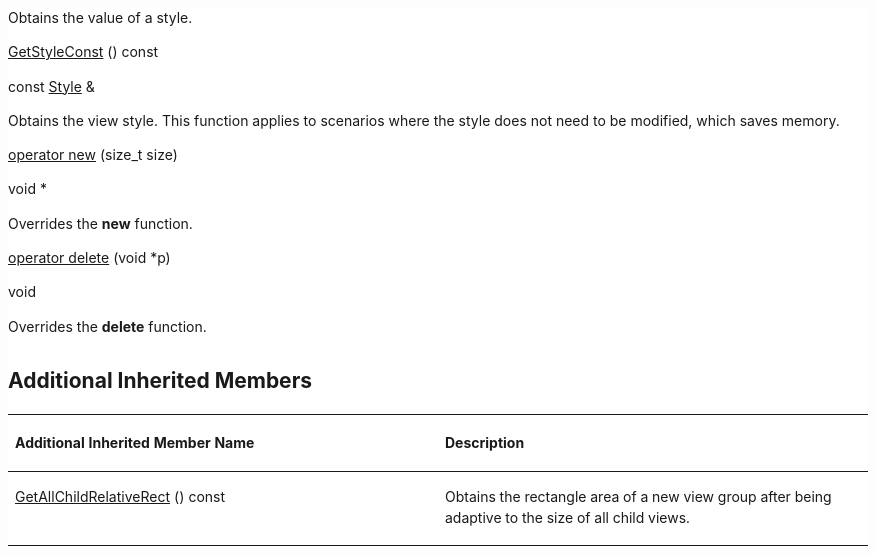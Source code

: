 <p id="p1359665338093534"><a name="p1359665338093534"></a><a name="p1359665338093534"></a>Obtains the value of a style. </p>
</td>
</tr>
<tr id="row874123623093534"><td class="cellrowborder" valign="top" width="50%" headers="mcps1.1.3.1.1 "><p id="p1553871914093534"><a name="p1553871914093534"></a><a name="p1553871914093534"></a><a href="graphic.md#ga1b28213d4c2cd0f8324bce3fe56eb7bb">GetStyleConst</a> () const</p>
</td>
<td class="cellrowborder" valign="top" width="50%" headers="mcps1.1.3.1.2 "><p id="p1713602202093534"><a name="p1713602202093534"></a><a name="p1713602202093534"></a>const <a href="ohos-style.md">Style</a> &amp; </p>
<p id="p992948435093534"><a name="p992948435093534"></a><a name="p992948435093534"></a>Obtains the view style. This function applies to scenarios where the style does not need to be modified, which saves memory. </p>
</td>
</tr>
<tr id="row1014391556093534"><td class="cellrowborder" valign="top" width="50%" headers="mcps1.1.3.1.1 "><p id="p2002829835093534"><a name="p2002829835093534"></a><a name="p2002829835093534"></a><a href="graphic.md#ga4854963aa969ee20a6cd174a70f5cd23">operator new</a> (size_t size)</p>
</td>
<td class="cellrowborder" valign="top" width="50%" headers="mcps1.1.3.1.2 "><p id="p1053225917093534"><a name="p1053225917093534"></a><a name="p1053225917093534"></a>void * </p>
<p id="p579261208093534"><a name="p579261208093534"></a><a name="p579261208093534"></a>Overrides the <strong id="b967567009093534"><a name="b967567009093534"></a><a name="b967567009093534"></a>new</strong> function. </p>
</td>
</tr>
<tr id="row1186698100093534"><td class="cellrowborder" valign="top" width="50%" headers="mcps1.1.3.1.1 "><p id="p660166487093534"><a name="p660166487093534"></a><a name="p660166487093534"></a><a href="graphic.md#gadf1997a0f56ac2b220e7f0f8e8e0a6ef">operator delete</a> (void *p)</p>
</td>
<td class="cellrowborder" valign="top" width="50%" headers="mcps1.1.3.1.2 "><p id="p512882728093534"><a name="p512882728093534"></a><a name="p512882728093534"></a>void </p>
<p id="p1037320537093534"><a name="p1037320537093534"></a><a name="p1037320537093534"></a>Overrides the <strong id="b1780820485093534"><a name="b1780820485093534"></a><a name="b1780820485093534"></a>delete</strong> function. </p>
</td>
</tr>
</tbody>
</table>

## Additional Inherited Members<a name="inherited"></a>

<a name="table1933328308093534"></a>
<table><thead align="left"><tr id="row1838849556093534"><th class="cellrowborder" valign="top" width="50%" id="mcps1.1.3.1.1"><p id="p1872673482093534"><a name="p1872673482093534"></a><a name="p1872673482093534"></a>Additional Inherited Member Name</p>
</th>
<th class="cellrowborder" valign="top" width="50%" id="mcps1.1.3.1.2"><p id="p1880065760093534"><a name="p1880065760093534"></a><a name="p1880065760093534"></a>Description</p>
</th>
</tr>
</thead>
<tbody><tr id="row1233605018093534"><td class="cellrowborder" valign="top" width="50%" headers="mcps1.1.3.1.1 "><p id="p1178290073093534"><a name="p1178290073093534"></a><a name="p1178290073093534"></a><a href="graphic.md#ga34fe81b667a13b06a579600827e0531b">GetAllChildRelativeRect</a> () const</p>
</td>
<td class="cellrowborder" valign="top" width="50%" headers="mcps1.1.3.1.2 "><p id="p1245471195093534"><a name="p1245471195093534"></a><a name="p1245471195093534"></a>Obtains the rectangle area of a new view group after being adaptive to the size of all child views. </p>
</td>
</tr>